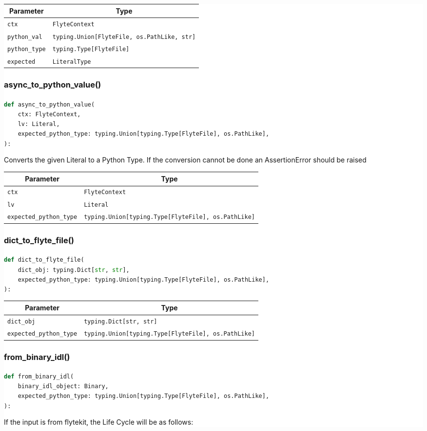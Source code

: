
| Parameter | Type |
|-|-|
| `ctx` | `FlyteContext` |
| `python_val` | `typing.Union[FlyteFile, os.PathLike, str]` |
| `python_type` | `typing.Type[FlyteFile]` |
| `expected` | `LiteralType` |
### async_to_python_value()

```python
def async_to_python_value(
    ctx: FlyteContext,
    lv: Literal,
    expected_python_type: typing.Union[typing.Type[FlyteFile], os.PathLike],
):
```
Converts the given Literal to a Python Type. If the conversion cannot be done an AssertionError should be raised


| Parameter | Type |
|-|-|
| `ctx` | `FlyteContext` |
| `lv` | `Literal` |
| `expected_python_type` | `typing.Union[typing.Type[FlyteFile], os.PathLike]` |
### dict_to_flyte_file()

```python
def dict_to_flyte_file(
    dict_obj: typing.Dict[str, str],
    expected_python_type: typing.Union[typing.Type[FlyteFile], os.PathLike],
):
```
| Parameter | Type |
|-|-|
| `dict_obj` | `typing.Dict[str, str]` |
| `expected_python_type` | `typing.Union[typing.Type[FlyteFile], os.PathLike]` |
### from_binary_idl()

```python
def from_binary_idl(
    binary_idl_object: Binary,
    expected_python_type: typing.Union[typing.Type[FlyteFile], os.PathLike],
):
```
If the input is from flytekit, the Life Cycle will be as follows:
